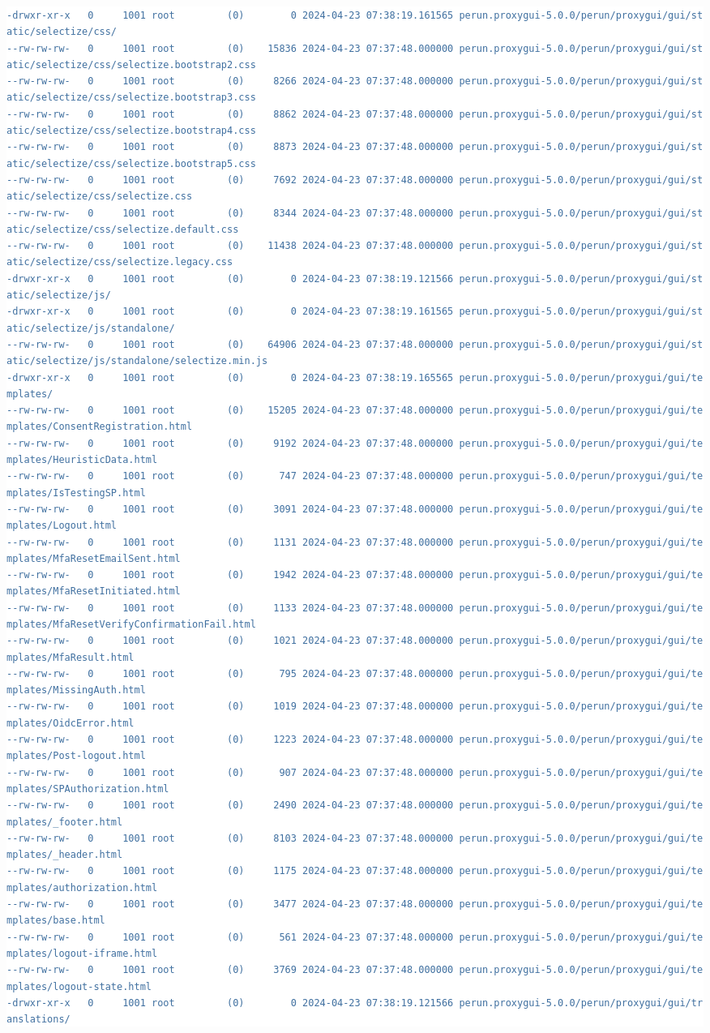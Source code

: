 ```diff
-drwxr-xr-x   0     1001 root         (0)        0 2024-04-23 07:38:19.161565 perun.proxygui-5.0.0/perun/proxygui/gui/static/selectize/css/
--rw-rw-rw-   0     1001 root         (0)    15836 2024-04-23 07:37:48.000000 perun.proxygui-5.0.0/perun/proxygui/gui/static/selectize/css/selectize.bootstrap2.css
--rw-rw-rw-   0     1001 root         (0)     8266 2024-04-23 07:37:48.000000 perun.proxygui-5.0.0/perun/proxygui/gui/static/selectize/css/selectize.bootstrap3.css
--rw-rw-rw-   0     1001 root         (0)     8862 2024-04-23 07:37:48.000000 perun.proxygui-5.0.0/perun/proxygui/gui/static/selectize/css/selectize.bootstrap4.css
--rw-rw-rw-   0     1001 root         (0)     8873 2024-04-23 07:37:48.000000 perun.proxygui-5.0.0/perun/proxygui/gui/static/selectize/css/selectize.bootstrap5.css
--rw-rw-rw-   0     1001 root         (0)     7692 2024-04-23 07:37:48.000000 perun.proxygui-5.0.0/perun/proxygui/gui/static/selectize/css/selectize.css
--rw-rw-rw-   0     1001 root         (0)     8344 2024-04-23 07:37:48.000000 perun.proxygui-5.0.0/perun/proxygui/gui/static/selectize/css/selectize.default.css
--rw-rw-rw-   0     1001 root         (0)    11438 2024-04-23 07:37:48.000000 perun.proxygui-5.0.0/perun/proxygui/gui/static/selectize/css/selectize.legacy.css
-drwxr-xr-x   0     1001 root         (0)        0 2024-04-23 07:38:19.121566 perun.proxygui-5.0.0/perun/proxygui/gui/static/selectize/js/
-drwxr-xr-x   0     1001 root         (0)        0 2024-04-23 07:38:19.161565 perun.proxygui-5.0.0/perun/proxygui/gui/static/selectize/js/standalone/
--rw-rw-rw-   0     1001 root         (0)    64906 2024-04-23 07:37:48.000000 perun.proxygui-5.0.0/perun/proxygui/gui/static/selectize/js/standalone/selectize.min.js
-drwxr-xr-x   0     1001 root         (0)        0 2024-04-23 07:38:19.165565 perun.proxygui-5.0.0/perun/proxygui/gui/templates/
--rw-rw-rw-   0     1001 root         (0)    15205 2024-04-23 07:37:48.000000 perun.proxygui-5.0.0/perun/proxygui/gui/templates/ConsentRegistration.html
--rw-rw-rw-   0     1001 root         (0)     9192 2024-04-23 07:37:48.000000 perun.proxygui-5.0.0/perun/proxygui/gui/templates/HeuristicData.html
--rw-rw-rw-   0     1001 root         (0)      747 2024-04-23 07:37:48.000000 perun.proxygui-5.0.0/perun/proxygui/gui/templates/IsTestingSP.html
--rw-rw-rw-   0     1001 root         (0)     3091 2024-04-23 07:37:48.000000 perun.proxygui-5.0.0/perun/proxygui/gui/templates/Logout.html
--rw-rw-rw-   0     1001 root         (0)     1131 2024-04-23 07:37:48.000000 perun.proxygui-5.0.0/perun/proxygui/gui/templates/MfaResetEmailSent.html
--rw-rw-rw-   0     1001 root         (0)     1942 2024-04-23 07:37:48.000000 perun.proxygui-5.0.0/perun/proxygui/gui/templates/MfaResetInitiated.html
--rw-rw-rw-   0     1001 root         (0)     1133 2024-04-23 07:37:48.000000 perun.proxygui-5.0.0/perun/proxygui/gui/templates/MfaResetVerifyConfirmationFail.html
--rw-rw-rw-   0     1001 root         (0)     1021 2024-04-23 07:37:48.000000 perun.proxygui-5.0.0/perun/proxygui/gui/templates/MfaResult.html
--rw-rw-rw-   0     1001 root         (0)      795 2024-04-23 07:37:48.000000 perun.proxygui-5.0.0/perun/proxygui/gui/templates/MissingAuth.html
--rw-rw-rw-   0     1001 root         (0)     1019 2024-04-23 07:37:48.000000 perun.proxygui-5.0.0/perun/proxygui/gui/templates/OidcError.html
--rw-rw-rw-   0     1001 root         (0)     1223 2024-04-23 07:37:48.000000 perun.proxygui-5.0.0/perun/proxygui/gui/templates/Post-logout.html
--rw-rw-rw-   0     1001 root         (0)      907 2024-04-23 07:37:48.000000 perun.proxygui-5.0.0/perun/proxygui/gui/templates/SPAuthorization.html
--rw-rw-rw-   0     1001 root         (0)     2490 2024-04-23 07:37:48.000000 perun.proxygui-5.0.0/perun/proxygui/gui/templates/_footer.html
--rw-rw-rw-   0     1001 root         (0)     8103 2024-04-23 07:37:48.000000 perun.proxygui-5.0.0/perun/proxygui/gui/templates/_header.html
--rw-rw-rw-   0     1001 root         (0)     1175 2024-04-23 07:37:48.000000 perun.proxygui-5.0.0/perun/proxygui/gui/templates/authorization.html
--rw-rw-rw-   0     1001 root         (0)     3477 2024-04-23 07:37:48.000000 perun.proxygui-5.0.0/perun/proxygui/gui/templates/base.html
--rw-rw-rw-   0     1001 root         (0)      561 2024-04-23 07:37:48.000000 perun.proxygui-5.0.0/perun/proxygui/gui/templates/logout-iframe.html
--rw-rw-rw-   0     1001 root         (0)     3769 2024-04-23 07:37:48.000000 perun.proxygui-5.0.0/perun/proxygui/gui/templates/logout-state.html
-drwxr-xr-x   0     1001 root         (0)        0 2024-04-23 07:38:19.121566 perun.proxygui-5.0.0/perun/proxygui/gui/translations/
```